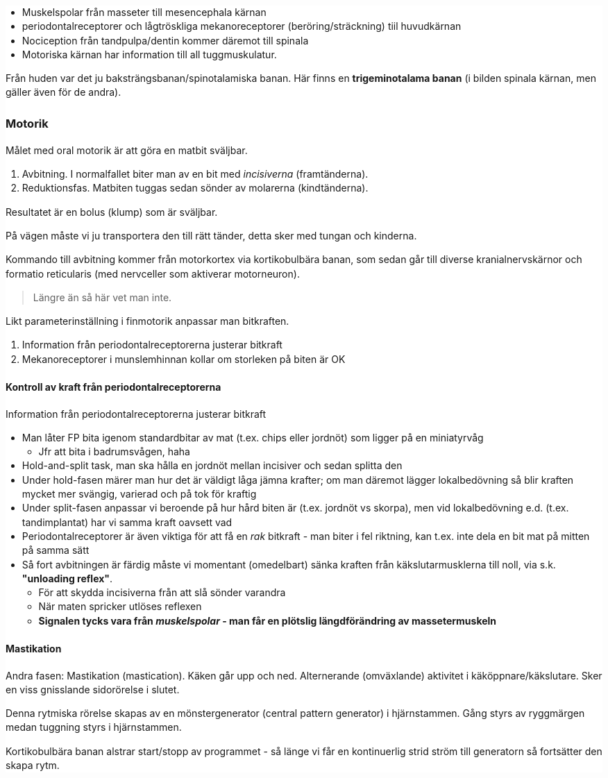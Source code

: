 - Muskelspolar från masseter till mesencephala kärnan
- periodontalreceptorer och lågtröskliga mekanoreceptorer (beröring/sträckning) tiil huvudkärnan
- Nociception från tandpulpa/dentin kommer däremot till spinala
- Motoriska kärnan har information till all tuggmuskulatur.

Från huden var det ju baksträngsbanan/spinotalamiska banan. Här finns en **trigeminotalama banan** (i bilden spinala kärnan, men gäller även för de andra).
### Motorik
Målet med oral motorik är att göra en matbit sväljbar.


1. Avbitning. I normalfallet biter man av en bit med *incisiverna* (framtänderna).
2. Reduktionsfas. Matbiten tuggas sedan sönder av molarerna (kindtänderna).

Resultatet är en bolus (klump) som är sväljbar.

På vägen måste vi ju transportera den till rätt tänder, detta sker med tungan och kinderna.

Kommando till avbitning kommer från motorkortex via kortikobulbära banan, som sedan går till diverse kranialnervskärnor och formatio reticularis (med nervceller som aktiverar motorneuron).

> Längre än så här vet man inte.

Likt parameterinställning i finmotorik anpassar man bitkraften.

1. Information från periodontalreceptorerna justerar bitkraft
2. Mekanoreceptorer i munslemhinnan kollar om storleken på biten är OK


#### Kontroll av kraft från periodontalreceptorerna
Information från periodontalreceptorerna justerar bitkraft
- Man låter FP bita igenom standardbitar av mat (t.ex. chips eller jordnöt) som ligger på en miniatyrvåg
	- Jfr att bita i badrumsvågen, haha
- Hold-and-split task, man ska hålla en jordnöt mellan incisiver och sedan splitta den
- Under hold-fasen märer man hur det är väldigt låga jämna krafter; om man däremot lägger lokalbedövning så blir kraften mycket mer svängig, varierad och på tok för kraftig
- Under split-fasen anpassar vi beroende på hur hård biten är (t.ex. jordnöt vs skorpa), men vid lokalbedövning e.d. (t.ex. tandimplantat) har vi samma kraft oavsett vad
- Periodontalreceptorer är även viktiga för att få en *rak* bitkraft - man biter i fel riktning, kan t.ex. inte dela en bit mat på mitten på samma sätt
- Så fort avbitningen är färdig måste vi momentant (omedelbart) sänka kraften från käkslutarmusklerna till noll, via s.k. **"unloading reflex"**.
	- För att skydda incisiverna från att slå sönder varandra
	- När maten spricker utlöses reflexen
	- **Signalen tycks vara från *muskelspolar* - man får en plötslig längdförändring av massetermuskeln**

#### Mastikation
Andra fasen: Mastikation (mastication). Käken går upp och ned. Alternerande (omväxlande) aktivitet i käköppnare/käkslutare. Sker en viss gnisslande sidorörelse i slutet.

Denna rytmiska rörelse skapas av en mönstergenerator (central pattern generator) i hjärnstammen. Gång styrs av ryggmärgen medan tuggning styrs i hjärnstammen.

Kortikobulbära banan alstrar start/stopp av programmet - så länge vi får en kontinuerlig strid ström till generatorn så fortsätter den skapa rytm.
